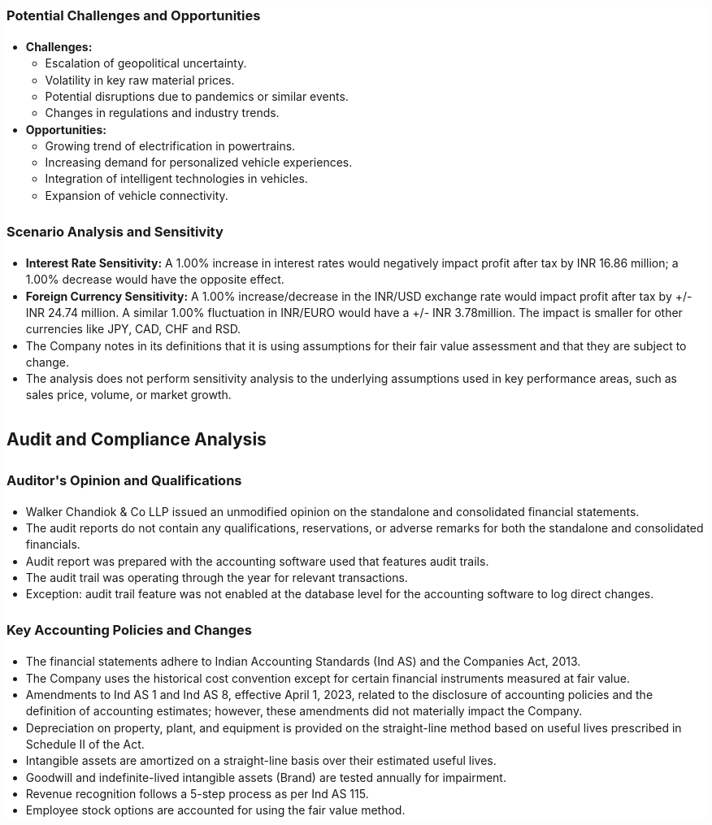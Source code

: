 ### Potential Challenges and Opportunities

*   **Challenges:**
    *   Escalation of geopolitical uncertainty.
    *   Volatility in key raw material prices.
    *   Potential disruptions due to pandemics or similar events.
    *   Changes in regulations and industry trends.
*   **Opportunities:**
    *   Growing trend of electrification in powertrains.
    *   Increasing demand for personalized vehicle experiences.
    *   Integration of intelligent technologies in vehicles.
    *   Expansion of vehicle connectivity.

### Scenario Analysis and Sensitivity

*   **Interest Rate Sensitivity:** A 1.00% increase in interest rates would negatively impact profit after tax by INR 16.86 million; a 1.00% decrease would have the opposite effect.
*   **Foreign Currency Sensitivity:** A 1.00% increase/decrease in the INR/USD exchange rate would impact profit after tax by +/- INR 24.74 million. A similar 1.00% fluctuation in INR/EURO would have a +/- INR 3.78million. The impact is smaller for other currencies like JPY, CAD, CHF and RSD.
*   The Company notes in its definitions that it is using assumptions for their fair value assessment and that they are subject to change.
*   The analysis does not perform sensitivity analysis to the underlying assumptions used in key performance areas, such as sales price, volume, or market growth.

## Audit and Compliance Analysis

### Auditor's Opinion and Qualifications

*   Walker Chandiok & Co LLP issued an unmodified opinion on the standalone and consolidated financial statements.
*   The audit reports do not contain any qualifications, reservations, or adverse remarks for both the standalone and consolidated financials.
*   Audit report was prepared with the accounting software used that features audit trails.
*   The audit trail was operating through the year for relevant transactions.
*   Exception: audit trail feature was not enabled at the database level for the accounting software to log direct changes.

### Key Accounting Policies and Changes

*   The financial statements adhere to Indian Accounting Standards (Ind AS) and the Companies Act, 2013.
*   The Company uses the historical cost convention except for certain financial instruments measured at fair value.
*   Amendments to Ind AS 1 and Ind AS 8, effective April 1, 2023, related to the disclosure of accounting policies and the definition of accounting estimates; however, these amendments did not materially impact the Company.
*   Depreciation on property, plant, and equipment is provided on the straight-line method based on useful lives prescribed in Schedule II of the Act.
*   Intangible assets are amortized on a straight-line basis over their estimated useful lives.
*   Goodwill and indefinite-lived intangible assets (Brand) are tested annually for impairment.
*   Revenue recognition follows a 5-step process as per Ind AS 115.
*   Employee stock options are accounted for using the fair value method.
